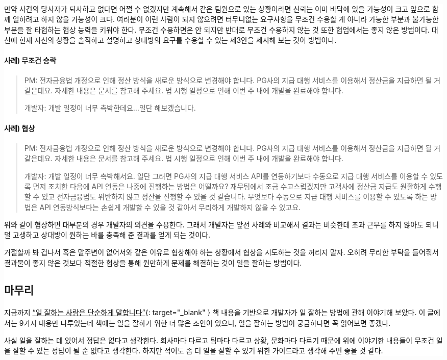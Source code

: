 만약 사건의 당사자가 퇴사하고 없다면 어쩔 수 없겠지만 계속해서 같은 팀원으로 있는 상황이라면 신뢰는 이미 바닥에 있을 가능성이 크고 앞으로 함께 일하려고 하지 않을 가능성이 크다. 여러분이 이런 사람이 되지 않으려면 터무니없는 요구사항을 무조건 수용할 게 아니라 가능한 부분과 불가능한 부분을 잘 타협하는 협상 능력을 키워야 한다. 무조건 수용하면은 안 되지만 반대로 무조건 수용하지 않는 것 또한 협업에서는 좋지 않은 방법이다. 대신에 현재 자신의 상황을 솔직하고 설명하고 상대방의 요구를 수용할 수 있는 제3안을 제시해 보는 것이 방법이다.

#### 사례) 무조건 승락

> PM: 전자금융법 개정으로 인해 정산 방식을 새로운 방식으로 변경해야 합니다. PG사의 지급 대행 서비스를 이용해서 정산금을 지급하면 될 거 같은데요. 자세한 내용은 문서를 참고해 주세요. 법 시행 일정으로 인해 이번 주 내에 개발을 완료해야 합니다.
>
> 개발자: 개발 일정이 너무 촉박한데요…일단 해보겠습니다.

#### 사례) 협상

> PM: 전자금융법 개정으로 인해 정산 방식을 새로운 방식으로 변경해야 합니다. PG사의 지급 대행 서비스를 이용해서 정산금을 지급하면 될 거 같은데요. 자세한 내용은 문서를 참고해 주세요. 법 시행 일정으로 인해 이번 주 내에 개발을 완료해야 합니다.
>
> 개발자: 개발 일정이 너무 촉박해서요. 일단 그러면 PG사의 지급 대행 서비스 API를 연동하기보다 수동으로 지급 대행 서비스를 이용할 수 있도록 먼저 조치한 다음에 API 연동은 나중에 진행하는 방법은 어떨까요? 재무팀에서 조금 수고스럽겠지만 고객사에 정산금 지급도 원활하게 수행할 수 있고 전자금융법도 위반하지 않고 정산을 진행할 수 있을 것 같습니다. 무엇보다 수동으로 지급 대행 서비스를 이용할 수 있도록 하는 방법은 API 연동방식보다는 손쉽게 개발할 수 있을 것 같아서 무리하게 개발하지 않을 수 있고요.

위와 같이 협상하면 대부분의 경우 개발자의 의견을 수용한다. 그래서 개발자는 앞선 사례와 비교해서 결과는 비슷한데 초과 근무를 하지 않아도 되니 덜 고생하고 상대방이 원하는 바를 충족해 준 결과를 얻게 되는 것이다.

거절할까 봐 겁나서 혹은 말주변이 없어서와 같은 이유로 협상해야 하는 상황에서 협상을 시도하는 것을 꺼리지 말자. 오히려 무리한 부탁을 들어줘서 결과물이 좋지 않은 것보다 적절한 협상을 통해 원만하게 문제를 해결하는 것이 일을 잘하는 방법이다.

## 마무리

지금까지 [“일 잘하는 사람은 단순하게 말합니다”](https://product.kyobobook.co.kr/detail/S000001834395){: target="\_blank" } 책 내용을 기반으로 개발자가 일 잘하는 방법에 관해 이야기해 보았다. 이 글에서는 9가지 내용만 다루었는데 책에는 일을 잘하기 위한 더 많은 조언이 있으니, 일을 잘하는 방법이 궁금하다면 꼭 읽어보면 좋겠다.

사실 일을 잘하는 데 있어서 정답은 없다고 생각한다. 회사마다 다르고 팀마다 다르고 상황, 문화마다 다르기 때문에 위에 이야기한 내용들이 무조건 일을 잘할 수 있는 정답이 될 순 없다고 생각한다. 하지만 적어도 좀 더 일을 잘할 수 있기 위한 가이드라고 생각해 주면 좋을 것 같다.
